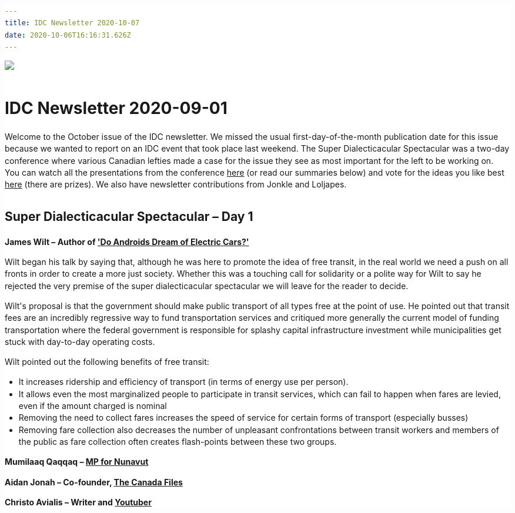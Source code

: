 ```yaml
---
title: IDC Newsletter 2020-10-07
date: 2020-10-06T16:16:31.626Z
---
```

![](/images/uploads/idc-logo.png)

# IDC Newsletter 2020-09-01

Welcome to the October issue of the IDC newsletter. We missed the usual first-day-of-the-month publication date for this issue because we wanted to report on an IDC event that took place last weekend. The Super Dialecticacular Spectacular was a two-day conference where various Canadian lefties made a case for the issue they see as most important for the left to be working on. You can watch all the presentations from the conference [here](https://www.youtube.com/channel/UCQgLTo9TA3IM1fBfk-eWGfw/videos?app=desktop) (or read our summaries below) and vote for the ideas you like best [here](https://docs.google.com/forms/d/e/1FAIpQLSfYHZ68upS4-Swu4CIXmn2apNKnWwytI6R8K5PEBYfXUvUIsA/viewform) (there are prizes). We also have newsletter contributions from Jonkle and Loljapes.

## Super Dialecticacular Spectacular – Day 1

**James Wilt – Author of ['Do Androids Dream of Electric Cars?'](https://btlbooks.com/book/do-androids-dream-of-electric-cars)** 

Wilt began his talk by saying that, although he was here to promote the idea of free transit, in the real world we need a push on all fronts in order to create a more just society. Whether this was a touching call for solidarity or a polite way for Wilt to say he rejected the very premise of the super dialecticacular spectacular we will leave for the reader to decide. 

Wilt's proposal is that the government should make public transport of all types free at the point of use. He pointed out that transit fees are an incredibly regressive way to fund transportation services and critiqued more generally the current model of funding transportation where the federal government is responsible for splashy capital infrastructure investment while municipalities get stuck with day-to-day operating costs. 

Wilt pointed out the following benefits of free transit: 

* It increases ridership and efficiency of transport (in terms of energy use per person). 
* It allows even the most marginalized people to participate in transit services, which can fail to happen when fares are levied, even if the amount charged is nominal 
* Removing the need to collect fares increases the speed of service for certain forms of transport (especially busses)
* Removing fare collection also decreases the number of unpleasant confrontations between transit workers and members of the public as fare collection often creates flash-points between these two groups. 

**Mumilaaq Qaqqaq – [MP for Nunavut](https://www.ourcommons.ca/Members/en/mumilaaq-qaqqaq(105927))** 

**Aidan Jonah – Co-founder, [The Canada Files](https://www.thecanadafiles.com/)**

**Christo Avialis – Writer and [Youtuber](https://www.youtube.com/c/ChristoAivalisPolitics/videos)** 
